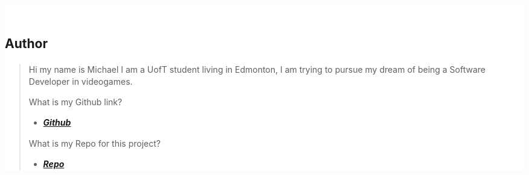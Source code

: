 <br>

## Author

> Hi my name is Michael I am a UofT student living in Edmonton, I am trying to pursue my dream of being a Software Developer in videogames.
>
> What is my Github link?
> * <a href='https://github.com/moonphase13' target='_blank'>***Github***</a>
> 
> What is my Repo for this project?
> * <a href='https://github.com/moonphase13/myUrlRegexTutorial' target='_blank'>***Repo***</a>